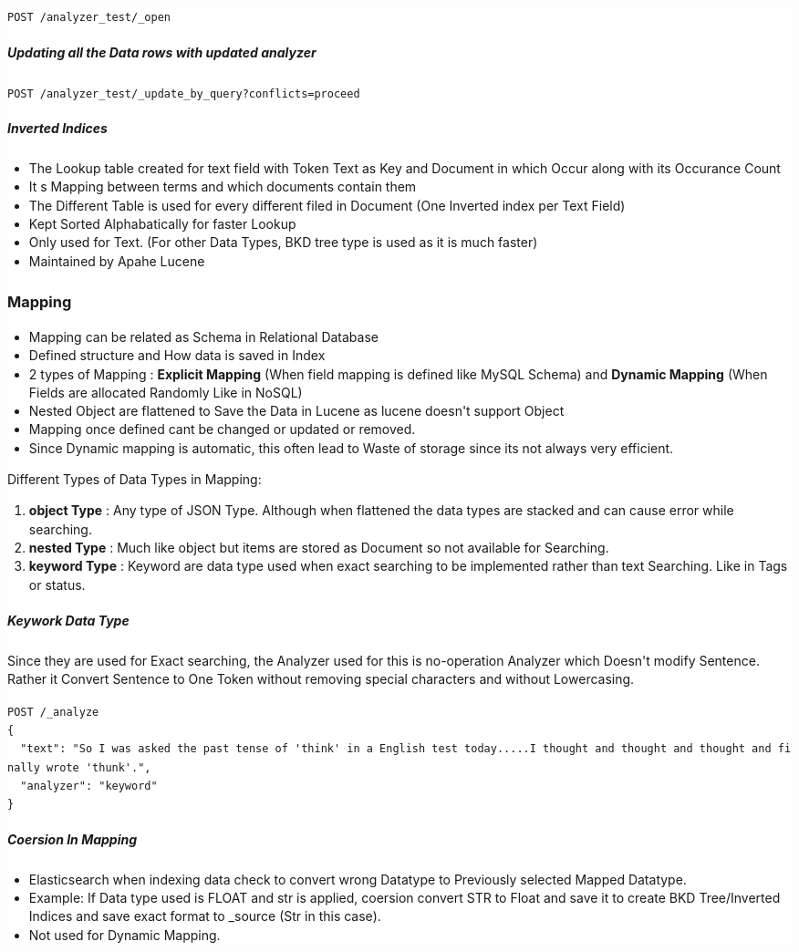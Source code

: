 ```
POST /analyzer_test/_open
```

##### Updating all the Data rows with updated analyzer

```
POST /analyzer_test/_update_by_query?conflicts=proceed
```

##### Inverted Indices
* The Lookup table created for text field with Token Text as Key and Document in which Occur along with its Occurance Count
* It s Mapping between terms and which documents contain them
* The Different Table is used for every different filed in Document (One Inverted index per Text Field)
* Kept Sorted Alphabatically for faster Lookup
* Only used for Text. (For other Data Types, BKD tree type is used as it is much faster)
* Maintained by Apahe Lucene

### Mapping
* Mapping can be related as Schema in Relational Database
* Defined structure and How data is saved in Index
* 2 types of Mapping : <b>Explicit Mapping</b> (When field mapping is defined like MySQL Schema) and <b>Dynamic Mapping</b> (When Fields are allocated Randomly Like in NoSQL)
* Nested Object are flattened to Save the Data in Lucene as lucene doesn't support Object
* Mapping once defined cant be changed or updated  or removed.
* Since Dynamic mapping is automatic, this often lead to Waste of storage since its not always very efficient.

Different Types of Data Types in Mapping:

1. **object Type** : Any type of JSON Type. Although when flattened the data types are stacked and can cause error while searching.
2. **nested Type** : Much like object but items are stored as Document so not available for Searching.
3. **keyword Type** : Keyword are data type used when exact searching to be implemented rather than text Searching. Like in Tags or status.

##### Keywork Data Type
Since they are used for Exact searching, the Analyzer used for this is no-operation Analyzer which Doesn't modify Sentence. Rather it Convert Sentence to One Token without removing special characters and without Lowercasing.

```
POST /_analyze
{
  "text": "So I was asked the past tense of 'think' in a English test today.....I thought and thought and thought and finally wrote 'thunk'.",
  "analyzer": "keyword"
}
```
##### Coersion In Mapping
* Elasticsearch when indexing data check to convert wrong Datatype to Previously selected Mapped Datatype.
* Example: If Data type used is FLOAT and str is applied, coersion convert STR to Float and save it to create BKD Tree/Inverted Indices and save exact format to _source (Str in this case).
* Not used for Dynamic Mapping.
